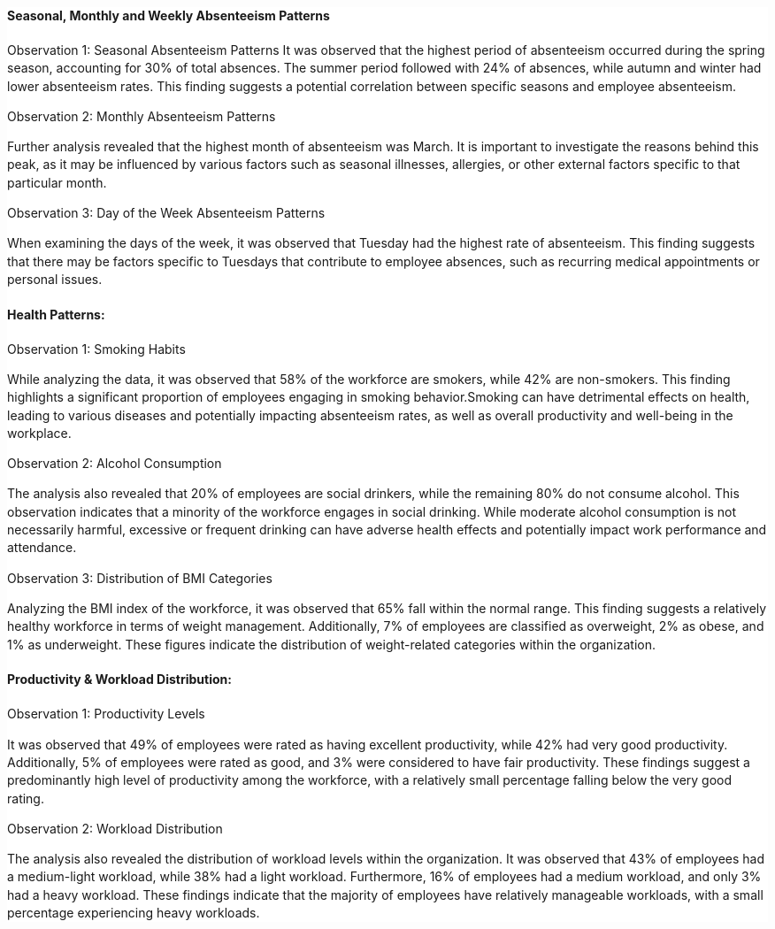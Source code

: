 #### Seasonal, Monthly and Weekly Absenteeism Patterns

Observation 1: Seasonal Absenteeism Patterns
It was observed that the highest period of absenteeism occurred during the spring season, accounting for 30% of total absences. The summer period followed with 24% of absences, while autumn and winter had lower absenteeism rates. This finding suggests a potential correlation between specific seasons and employee absenteeism.

Observation 2: Monthly Absenteeism Patterns

Further analysis revealed that the highest month of absenteeism was March. It is important to investigate the reasons behind this peak, as it may be influenced by various factors such as seasonal illnesses, allergies, or other external factors specific to that particular month.

Observation 3: Day of the Week Absenteeism Patterns

When examining the days of the week, it was observed that Tuesday had the highest rate of absenteeism. This finding suggests that there may be factors specific to Tuesdays that contribute to employee absences, such as recurring medical appointments or personal issues.

#### Health Patterns:

Observation 1: Smoking Habits

While analyzing the data, it was observed that 58% of the workforce are smokers, while 42% are non-smokers. This finding highlights a significant proportion of employees engaging in smoking behavior.Smoking can have detrimental effects on health, leading to various diseases and potentially impacting absenteeism rates, as well as overall productivity and well-being in the workplace.

Observation 2: Alcohol Consumption

The analysis also revealed that 20% of employees are social drinkers, while the remaining 80% do not consume alcohol. This observation indicates that a minority of the workforce engages in social drinking. While moderate alcohol consumption is not necessarily harmful, excessive or frequent drinking can have adverse health effects and potentially impact work performance and attendance.

Observation 3: Distribution of BMI Categories

Analyzing the BMI index of the workforce, it was observed that 65% fall within the normal range. This finding suggests a relatively healthy workforce in terms of weight management. Additionally, 7% of employees are classified as overweight, 2% as obese, and 1% as underweight. These figures indicate the distribution of weight-related categories within the organization.


#### Productivity & Workload Distribution:

Observation 1: Productivity Levels

It was observed that 49% of employees were rated as having excellent productivity, while 42% had very good productivity. Additionally, 5% of employees were rated as good, and 3% were considered to have fair productivity. These findings suggest a predominantly high level of productivity among the workforce, with a relatively small percentage falling below the very good rating.

Observation 2: Workload Distribution

The analysis also revealed the distribution of workload levels within the organization. It was observed that 43% of employees had a medium-light workload, while 38% had a light workload. Furthermore, 16% of employees had a medium workload, and only 3% had a heavy workload. These findings indicate that the majority of employees have relatively manageable workloads, with a small percentage experiencing heavy workloads.
